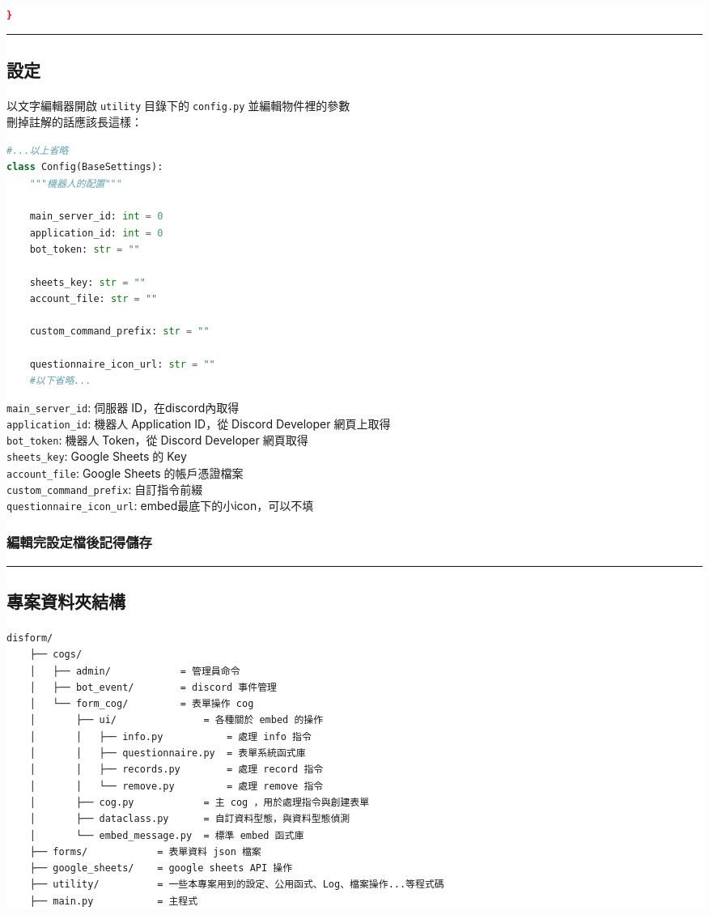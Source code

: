 ```json
}
```


---





## 設定

以文字編輯器開啟 `utility` 目錄下的 `config.py` 並編輯物件裡的參數  
刪掉註解的話應該長這樣：
```python
#...以上省略
class Config(BaseSettings):
    """機器人的配置"""

    main_server_id: int = 0
    application_id: int = 0
    bot_token: str = ""

    sheets_key: str = ""
    account_file: str = ""

    custom_command_prefix: str = ""
    
    questionnaire_icon_url: str = ""
    #以下省略...
```
`main_server_id`: 伺服器 ID，在discord內取得   
`application_id`: 機器人 Application ID，從 Discord Developer 網頁上取得   
`bot_token`: 機器人 Token，從 Discord Developer 網頁取得   
`sheets_key`: Google Sheets 的 Key   
`account_file`: Google Sheets 的帳戶憑證檔案   
`custom_command_prefix`: 自訂指令前綴   
`questionnaire_icon_url`: embed最底下的小icon，可以不填   

### 編輯完設定檔後記得儲存

---





## 專案資料夾結構

```
disform/
    ├── cogs/
    │   ├── admin/            = 管理員命令
    │   ├── bot_event/        = discord 事件管理
    │   └── form_cog/         = 表單操作 cog
    │       ├── ui/               = 各種關於 embed 的操作
    │       │   ├── info.py           = 處理 info 指令
    │       │   ├── questionnaire.py  = 表單系統函式庫
    │       │   ├── records.py        = 處理 record 指令
    │       │   └── remove.py         = 處理 remove 指令
    │       ├── cog.py            = 主 cog ，用於處理指令與創建表單
    │       ├── dataclass.py      = 自訂資料型態，與資料型態偵測
    │       └── embed_message.py  = 標準 embed 函式庫
    ├── forms/            = 表單資料 json 檔案
    ├── google_sheets/    = google sheets API 操作
    ├── utility/          = 一些本專案用到的設定、公用函式、Log、檔案操作...等程式碼
    ├── main.py           = 主程式
```